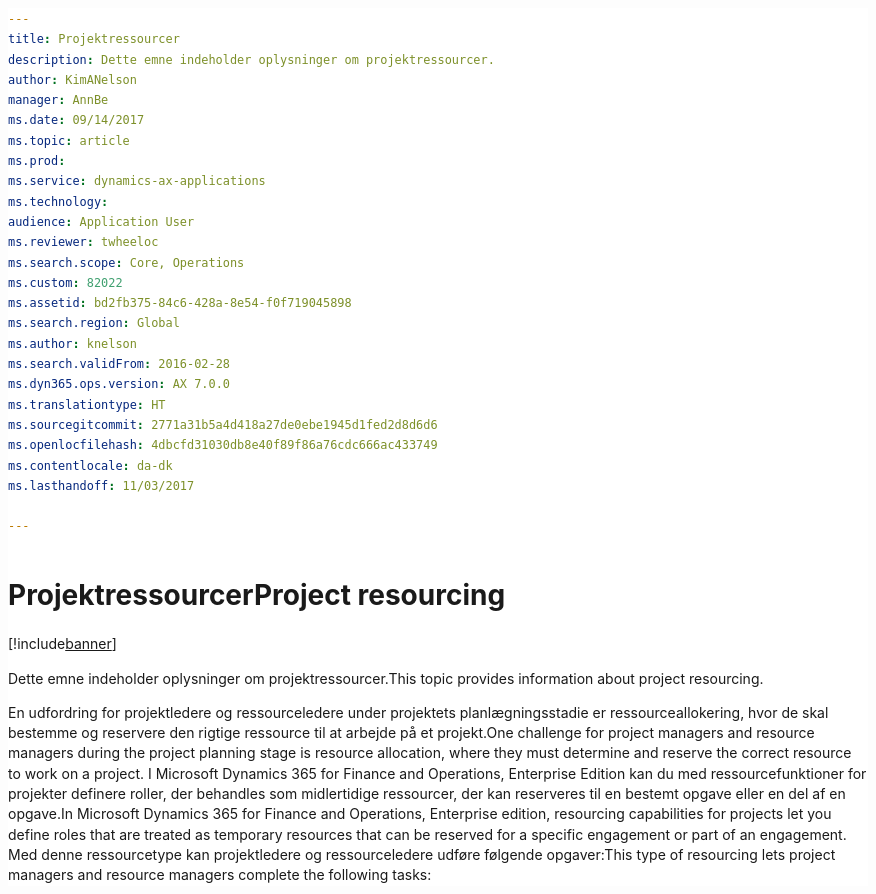 ```yaml
---
title: Projektressourcer
description: Dette emne indeholder oplysninger om projektressourcer.
author: KimANelson
manager: AnnBe
ms.date: 09/14/2017
ms.topic: article
ms.prod: 
ms.service: dynamics-ax-applications
ms.technology: 
audience: Application User
ms.reviewer: twheeloc
ms.search.scope: Core, Operations
ms.custom: 82022
ms.assetid: bd2fb375-84c6-428a-8e54-f0f719045898
ms.search.region: Global
ms.author: knelson
ms.search.validFrom: 2016-02-28
ms.dyn365.ops.version: AX 7.0.0
ms.translationtype: HT
ms.sourcegitcommit: 2771a31b5a4d418a27de0ebe1945d1fed2d8d6d6
ms.openlocfilehash: 4dbcfd31030db8e40f89f86a76cdc666ac433749
ms.contentlocale: da-dk
ms.lasthandoff: 11/03/2017

---
```


# <a name="project-resourcing"></a><span data-ttu-id="94da1-103">Projektressourcer</span><span class="sxs-lookup"><span data-stu-id="94da1-103">Project resourcing</span></span>

[!include[banner](../includes/banner.md)]

<span data-ttu-id="94da1-104">Dette emne indeholder oplysninger om projektressourcer.</span><span class="sxs-lookup"><span data-stu-id="94da1-104">This topic provides information about project resourcing.</span></span>

<span data-ttu-id="94da1-105">En udfordring for projektledere og ressourceledere under projektets planlægningsstadie er ressourceallokering, hvor de skal bestemme og reservere den rigtige ressource til at arbejde på et projekt.</span><span class="sxs-lookup"><span data-stu-id="94da1-105">One challenge for project managers and resource managers during the project planning stage is resource allocation, where they must determine and reserve the correct resource to work on a project.</span></span> <span data-ttu-id="94da1-106">I Microsoft Dynamics 365 for Finance and Operations, Enterprise Edition kan du med ressourcefunktioner for projekter definere roller, der behandles som midlertidige ressourcer, der kan reserveres til en bestemt opgave eller en del af en opgave.</span><span class="sxs-lookup"><span data-stu-id="94da1-106">In Microsoft Dynamics 365 for Finance and Operations, Enterprise edition, resourcing capabilities for projects let you define roles that are treated as temporary resources that can be reserved for a specific engagement or part of an engagement.</span></span> <span data-ttu-id="94da1-107">Med denne ressourcetype kan projektledere og ressourceledere udføre følgende opgaver:</span><span class="sxs-lookup"><span data-stu-id="94da1-107">This type of resourcing lets project managers and resource managers complete the following tasks:</span></span>
